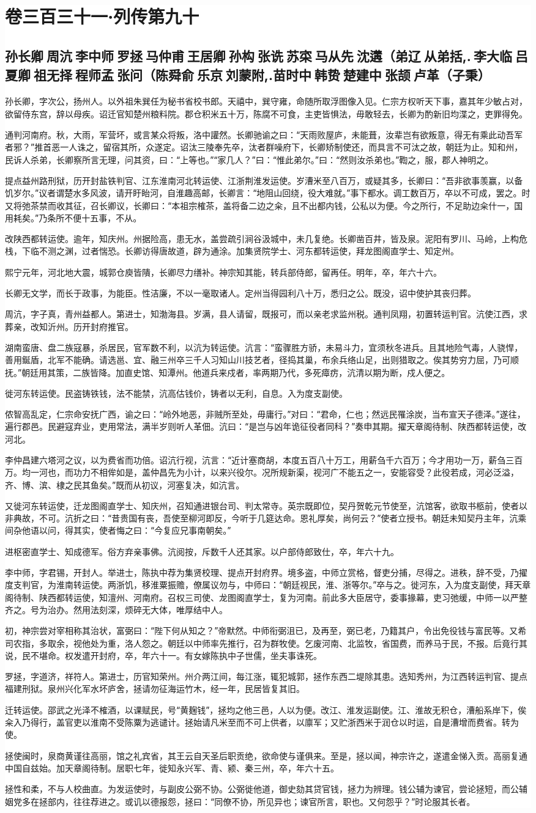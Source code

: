 # 卷三百三十一·列传第九十

## 孙长卿 周沆 李中师 罗拯 马仲甫 王居卿 孙构 张诜 苏寀 马从先 沈遘（弟辽 从弟括,. 李大临 吕夏卿 祖无择 程师孟 张问（陈舜俞 乐京 刘蒙附,.苗时中 韩贽 楚建中 张颉 卢革（子秉）

孙长卿，字次公，扬州人。以外祖朱巽任为秘书省校书郎。天禧中，巽守雍，命随所取浮图像入见。仁宗方权听天下事，嘉其年少敏占对，欲留侍东宫，辞以母疾。诏迁官知楚州粮料院。郡仓积米五十万，陈腐不可食，主吏皆惧法，毋敢轻去，长卿为酌新旧均渫之，吏罪得免。

通判河南府。秋，大雨，军营坏，或言某众将叛，洛中讙然。长卿驰谕之曰：“天雨败屋庐，未能葺，汝辈岂有欲叛意，得无有乘此动吾军者邪？”推首恶一人诛之，留宿其所，众遂定。诏汰三陵奉先卒，汰者群噪府下，长卿矫制使还，而具言不可汰之故，朝廷为止。知和州，民诉人杀弟，长卿察所言无理，问其资，曰：“上等也。”“家几人？”曰：“惟此弟尔。”曰：“然则汝杀弟也。”鞫之，服，郡人神明之。

提点益州路刑狱，历开封盐铁判官、江东淮南河北转运使、江浙荆淮发运使。岁漕米至八百万，或疑其多，长卿曰：“吾非欲事羡赢，以备饥岁尔。”议者谓楚水多风波，请开盱眙河，自淮趣高邮，长卿言：“地阻山回绕，役大难就。”事下都水。调工数百万，卒以不可成，罢之。时又将弛茶禁而收其征，召长卿议，长卿曰：“本祖宗榷茶，盖将备二边之籴，且不出都内钱，公私以为便。今之所行，不足助边籴什一，国用耗矣。”乃条所不便十五事，不从。

改陕西都转运使。逾年，知庆州。州据险高，患无水，盖尝疏引涧谷汲城中，未几复绝。长卿凿百井，皆及泉。泥阳有罗川、马岭，上构危栈，下临不测之渊，过者惴恐。长卿访得唐故道，辟为通涂。加集贤院学士、河东都转运使，拜龙图阁直学士、知定州。

熙宁元年，河北地大震，城郭仓庾皆隤，长卿尽力缮补。神宗知其能，转兵部侍郎，留再任。明年，卒，年六十六。

长卿无文学，而长于政事，为能臣。性洁廉，不以一毫取诸人。定州当得园利八十万，悉归之公。既没，诏中使护其丧归葬。

周沆，字子真，青州益都人。第进士，知渤海县。岁满，县人请留，既报可，而以亲老求监州税。通判凤翔，初置转运判官。沆使江西，求葬亲，改知沂州。历开封府推官。

湖南蛮唐、盘二族寇暴，杀居民，官军数不利，以沆为转运使。沆言：“蛮骤胜方骄，未易斗力，宜须秋冬进兵。且其地险气毒，人骁悍，善用鋋盾，北军不能确。请选邕、宜、融三州卒三千人习知山川技艺者，径捣其巢，布余兵络山足，出则猎取之。俟其势穷力屈，乃可顺抚。”朝廷用其策，二族皆降。加直史馆、知潭州。他道兵来戍者，率两期乃代，多死瘴疠，沆清以期为断，戍人便之。

徙河东转运使。民盗铸铁钱，法不能禁，沆高估钱价，铸者以无利，自息。入为度支副使。

侬智高乱定，仁宗命安抚广西，谕之曰：“岭外地恶，非贼所至处，毋庸行。”对曰：“君命，仁也；然远民罹涂炭，当布宣天子德泽。”遂往，遍行郡邑。民避寇弃业，吏用常法，满半岁则听人革佃。沆曰：“是岂与凶年诡征役者同科？”奏申其期。擢天章阁待制、陕西都转运使，改河北。

李仲昌建六塔河之议，以为费省而功倍。诏沆行视，沆言：“近计塞商胡，本度五百八十万工，用薪刍千六百万；今才用功一万，薪刍三百万。均一河也，而功力不相侔如是，盖仲昌先为小计，以来兴役尔。况所规新渠，视河广不能五之一，安能容受？此役若成，河必泛溢，齐、博、滨、棣之民其鱼矣。”既而从初议，河塞复决，如沆言。

又徙河东转运使，迁龙图阁直学士、知庆州，召知通进银台司、判太常寺。英宗既即位，契丹贺乾元节使至，沆馆客，欲取书柩前，使者以非典故，不可。沆折之曰：“昔贵国有丧，吾使至柳河即反，今听于几筵达命。恩礼厚矣，尚何云？”使者立授书。朝廷未知契丹主年，沆乘间杂他语以问，得其实，使者悔之曰：“今复应兄事南朝矣。”

进枢密直学士、知成德军。俗方弃亲事佛。沆阅按，斥数千人还其家。以户部侍郎致仕，卒，年六十九。

李中师，字君锡，开封人。举进士，陈执中荐为集贤校理、提点开封府界。境多盗，中师立赏格，督吏分捕，尽得之。进秩，辞不受，乃擢度支判官，为淮南转运使。两浙饥，移淮粟振赡，僚属议勿与，中师曰：“朝廷视民，淮、浙等尔。”卒与之。徙河东，入为度支副使，拜天章阁待制、陕西都转运使，知澶州、河南府。召权三司使、龙图阁直学士，复为河南。前此多大臣居守，委事掾幕，吏习弛缓，中师一以严整齐之。号为治办。然用法刻深，烦碎无大体，唯厚结中人。

初，神宗尝对宰相称其治状，富弼曰：“陛下何从知之？”帝默然。中师衔弼沮已，及再至，弼已老，乃籍其户，令出免役钱与富民等。又希司农指，多取余，视他处为重，洛人怨之。朝廷以中师率先推行，召为群牧使。乞废河南、北监牧，省国费，而养马于民，不报。后竟行其说，民不堪命。权发遣开封府，卒，年六十一。有女嫁陈执中子世儒，坐夫事诛死。

罗拯，字道济，祥符人。第进士，历官知荣州。州介两江间，每江涨，辄犯城郭，拯作东西二堤除其患。选知秀州，为江西转运判官、提点福建刑狱。泉州兴化军水坏庐舍，拯请勿征海运竹木，经一年，民居皆复其旧。

迁转运使。邵武之光泽不榷酒，以课赋民，号“黄麹钱”，拯均之他三邑，人以为便。改江、淮发运副使。江、淮故无积仓，漕船系岸下，俟籴入乃得行，盖官吏以淮南不受陈粟为逃谴计。拯始请凡米至而不可上供者，以廪军；又贮浙西米于润仓以时运，自是漕增而费省。转为使。

拯使闽时，泉商黄谨往高丽，馆之礼宾省，其王云自天圣后职贡绝，欲命使与谨俱来。至是，拯以闻，神宗许之，遂遣金悌入贡。高丽复通中国自兹始。加天章阁待制。居职七年，徙知永兴军、青、颍、秦三州，卒，年六十五。

拯性和柔，不与人校曲直。为发运使时，与副皮公弼不协。公弼徙他道，御史劾其贷官钱，拯力为辨理。钱公辅为谏官，尝论拯短，而公辅姻党多在拯部内，往往荐进之。或讥以德报怨，拯曰：“同僚不协，所见异也；谏官所言，职也。又何怨乎？”时论服其长者。
